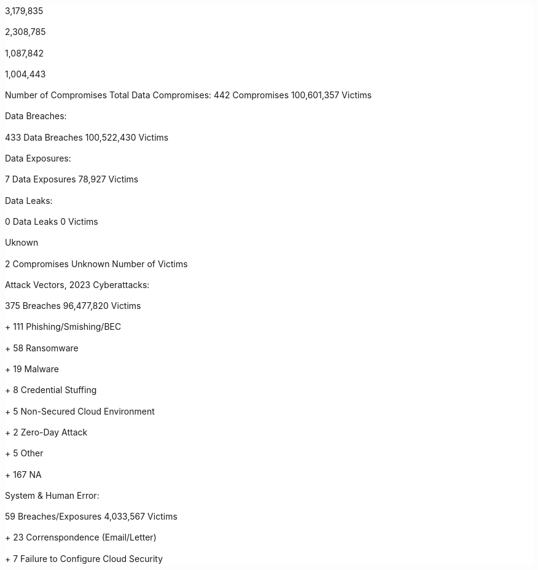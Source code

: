 3,179,835

2,308,785

1,087,842

1,004,443

Number of Compromises
Total Data Compromises:
442 Compromises
100,601,357 Victims

Data Breaches:

433 Data Breaches
100,522,430 Victims

Data Exposures:

7 Data Exposures
78,927 Victims

Data Leaks:

0 Data Leaks
0 Victims

Uknown

2 Compromises
Unknown Number of Victims

Attack Vectors, 2023
Cyberattacks:

375 Breaches
96,477,820 Victims

\+ 111 Phishing/Smishing/BEC

\+ 58 Ransomware

\+ 19 Malware

\+ 8 Credential Stuffing

\+ 5 Non\-Secured Cloud Environment

\+ 2 Zero\-Day Attack

\+ 5 Other

\+ 167 NA

System \& Human Error:

59 Breaches/Exposures
4,033,567 Victims

\+ 23 Correnspondence (Email/Letter)

\+ 7 Failure to Configure Cloud Security
